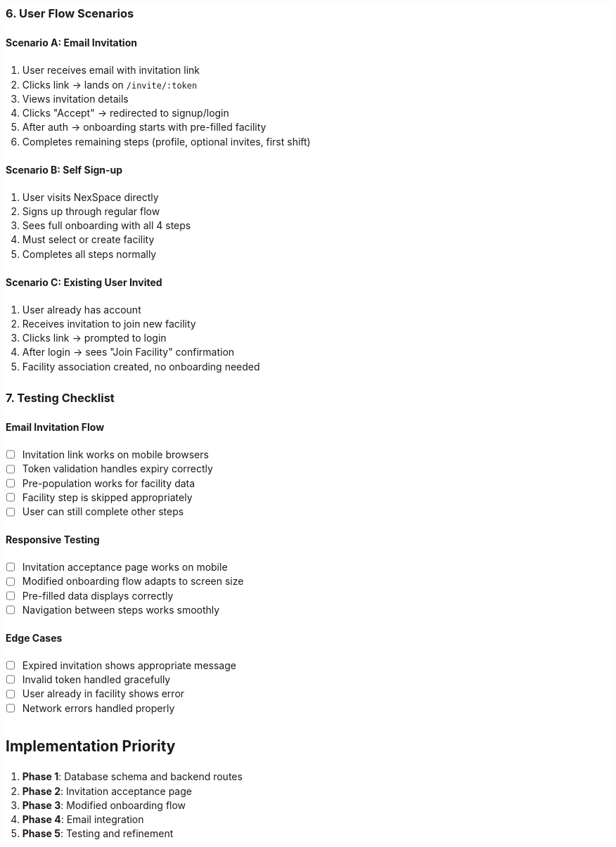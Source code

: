 ### 6. User Flow Scenarios

#### Scenario A: Email Invitation
1. User receives email with invitation link
2. Clicks link → lands on `/invite/:token`
3. Views invitation details
4. Clicks "Accept" → redirected to signup/login
5. After auth → onboarding starts with pre-filled facility
6. Completes remaining steps (profile, optional invites, first shift)

#### Scenario B: Self Sign-up
1. User visits NexSpace directly
2. Signs up through regular flow
3. Sees full onboarding with all 4 steps
4. Must select or create facility
5. Completes all steps normally

#### Scenario C: Existing User Invited
1. User already has account
2. Receives invitation to join new facility
3. Clicks link → prompted to login
4. After login → sees "Join Facility" confirmation
5. Facility association created, no onboarding needed

### 7. Testing Checklist

#### Email Invitation Flow
- [ ] Invitation link works on mobile browsers
- [ ] Token validation handles expiry correctly
- [ ] Pre-population works for facility data
- [ ] Facility step is skipped appropriately
- [ ] User can still complete other steps

#### Responsive Testing
- [ ] Invitation acceptance page works on mobile
- [ ] Modified onboarding flow adapts to screen size
- [ ] Pre-filled data displays correctly
- [ ] Navigation between steps works smoothly

#### Edge Cases
- [ ] Expired invitation shows appropriate message
- [ ] Invalid token handled gracefully
- [ ] User already in facility shows error
- [ ] Network errors handled properly

## Implementation Priority

1. **Phase 1**: Database schema and backend routes
2. **Phase 2**: Invitation acceptance page
3. **Phase 3**: Modified onboarding flow
4. **Phase 4**: Email integration
5. **Phase 5**: Testing and refinement
